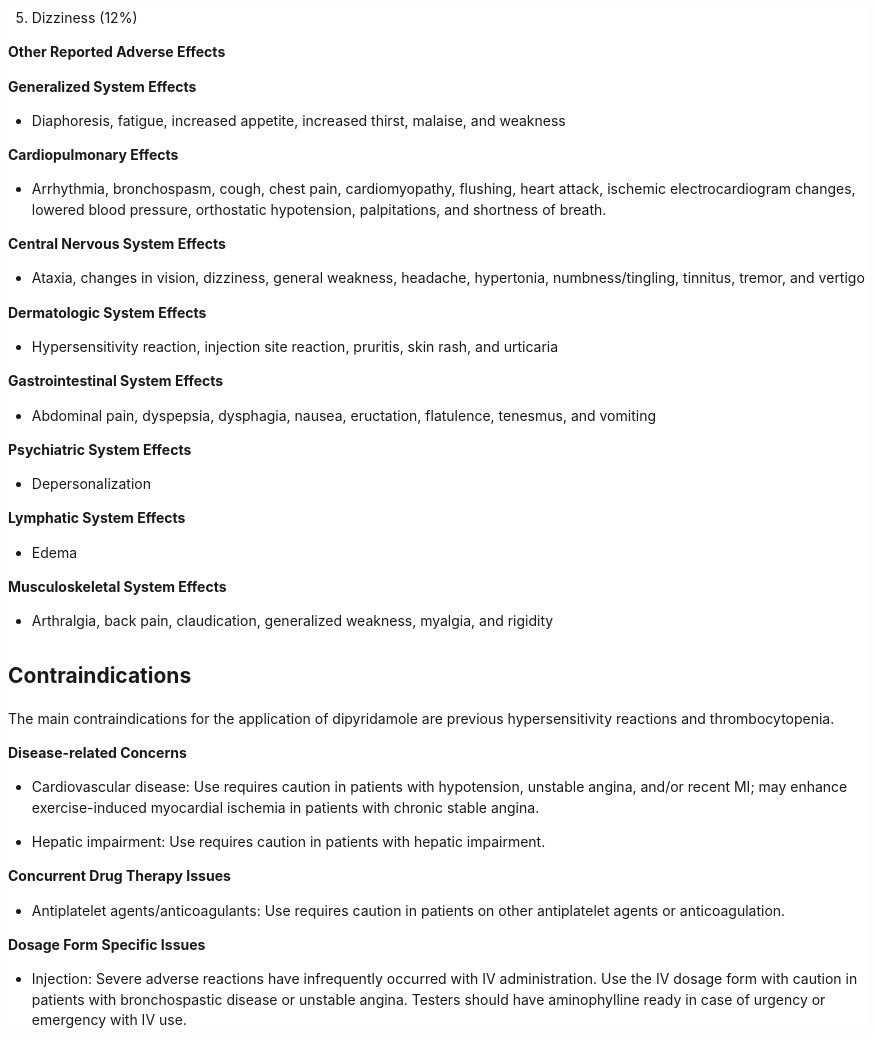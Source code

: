   5. Dizziness (12%)

**Other Reported Adverse Effects**

**Generalized System Effects**

  * Diaphoresis, fatigue, increased appetite, increased thirst, malaise, and weakness

**Cardiopulmonary Effects**

  * Arrhythmia, bronchospasm, cough, chest pain, cardiomyopathy, flushing, heart attack, ischemic electrocardiogram changes, lowered blood pressure, orthostatic hypotension, palpitations, and shortness of breath.

**Central Nervous System Effects**

  * Ataxia, changes in vision, dizziness, general weakness, headache, hypertonia, numbness/tingling, tinnitus, tremor, and vertigo

**Dermatologic System Effects**

  * Hypersensitivity reaction, injection site reaction, pruritis, skin rash, and urticaria

**Gastrointestinal System Effects**

  * Abdominal pain, dyspepsia, dysphagia, nausea, eructation, flatulence, tenesmus, and vomiting

**Psychiatric System Effects**

  * Depersonalization

**Lymphatic System Effects**

  * Edema

**Musculoskeletal System Effects**

  * Arthralgia, back pain, claudication, generalized weakness, myalgia, and rigidity

## Contraindications

The main contraindications for the application of dipyridamole are previous hypersensitivity reactions and thrombocytopenia.

**Disease-related Concerns**

  * Cardiovascular disease: Use requires caution in patients with hypotension, unstable angina, and/or recent MI; may enhance exercise-induced myocardial ischemia in patients with chronic stable angina.

  * Hepatic impairment: Use requires caution in patients with hepatic impairment.

**Concurrent Drug Therapy Issues**

  * Antiplatelet agents/anticoagulants: Use requires caution in patients on other antiplatelet agents or anticoagulation.

**Dosage Form Specific Issues**

  * Injection: Severe adverse reactions have infrequently occurred with IV administration. Use the IV dosage form with caution in patients with bronchospastic disease or unstable angina. Testers should have aminophylline ready in case of urgency or emergency with IV use.

